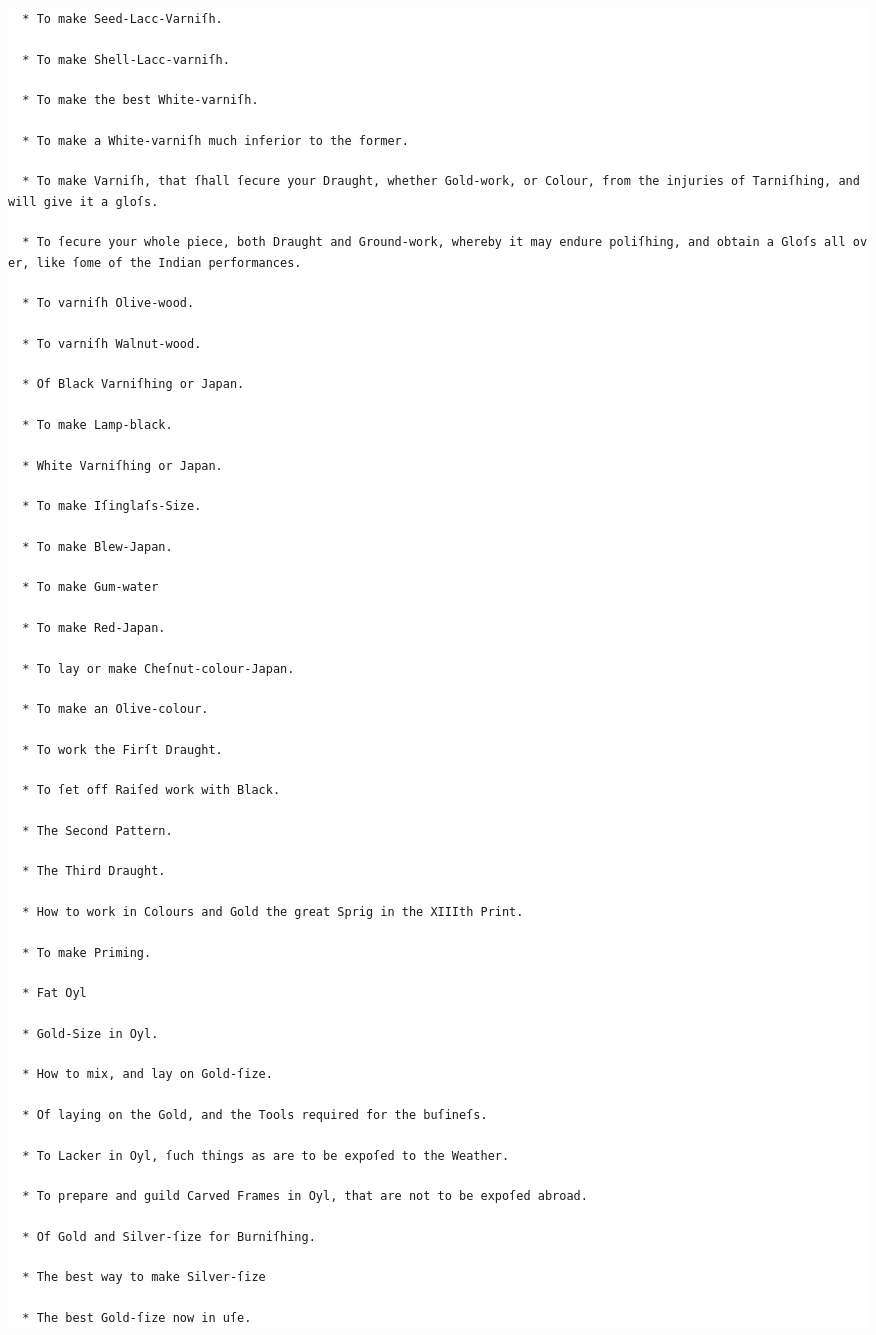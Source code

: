       * To make Seed-Lacc-Varniſh.

      * To make Shell-Lacc-varniſh.

      * To make the best White-varniſh.

      * To make a White-varniſh much inferior to the former.

      * To make Varniſh, that ſhall ſecure your Draught, whether Gold-work, or Colour, from the injuries of Tarniſhing, and will give it a gloſs.

      * To ſecure your whole piece, both Draught and Ground-work, whereby it may endure poliſhing, and obtain a Gloſs all over, like ſome of the Indian performances.

      * To varniſh Olive-wood.

      * To varniſh Walnut-wood.

      * Of Black Varniſhing or Japan.

      * To make Lamp-black.

      * White Varniſhing or Japan.

      * To make Iſinglaſs-Size.

      * To make Blew-Japan.

      * To make Gum-water

      * To make Red-Japan.

      * To lay or make Cheſnut-colour-Japan.

      * To make an Olive-colour.

      * To work the Firſt Draught.

      * To ſet off Raiſed work with Black.

      * The Second Pattern.

      * The Third Draught.

      * How to work in Colours and Gold the great Sprig in the XIIIth Print.

      * To make Priming.

      * Fat Oyl

      * Gold-Size in Oyl.

      * How to mix, and lay on Gold-ſize.

      * Of laying on the Gold, and the Tools required for the buſineſs.

      * To Lacker in Oyl, ſuch things as are to be expoſed to the Weather.

      * To prepare and guild Carved Frames in Oyl, that are not to be expoſed abroad.

      * Of Gold and Silver-ſize for Burniſhing.

      * The best way to make Silver-ſize

      * The best Gold-ſize now in uſe.
